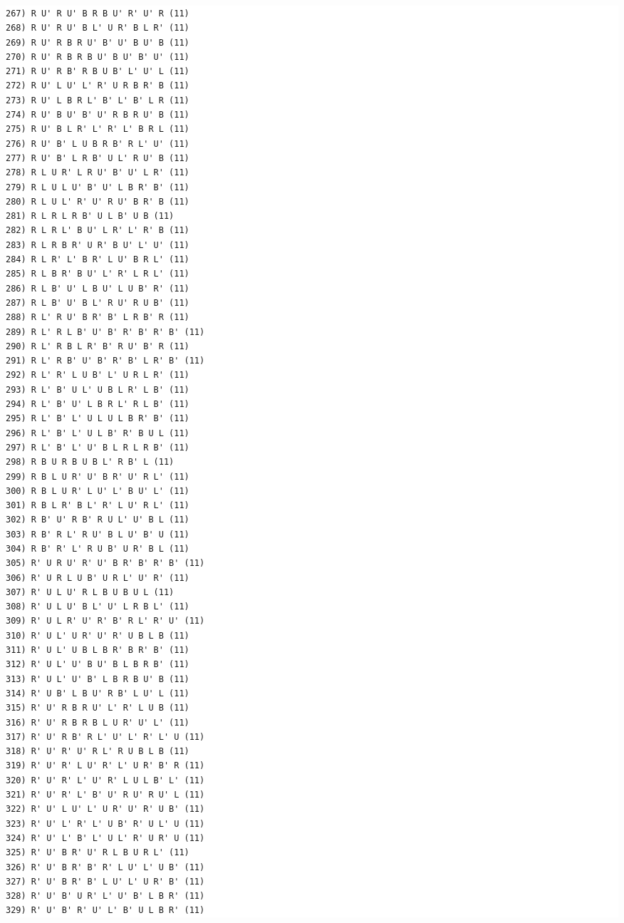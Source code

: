 ```
267) R U' R U' B R B U' R' U' R (11)
268) R U' R U' B L' U R' B L R' (11)
269) R U' R B R U' B' U' B U' B (11)
270) R U' R B R B U' B U' B' U' (11)
271) R U' R B' R B U B' L' U' L (11)
272) R U' L U' L' R' U R B R' B (11)
273) R U' L B R L' B' L' B' L R (11)
274) R U' B U' B' U' R B R U' B (11)
275) R U' B L R' L' R' L' B R L (11)
276) R U' B' L U B R B' R L' U' (11)
277) R U' B' L R B' U L' R U' B (11)
278) R L U R' L R U' B' U' L R' (11)
279) R L U L U' B' U' L B R' B' (11)
280) R L U L' R' U' R U' B R' B (11)
281) R L R L R B' U L B' U B (11)
282) R L R L' B U' L R' L' R' B (11)
283) R L R B R' U R' B U' L' U' (11)
284) R L R' L' B R' L U' B R L' (11)
285) R L B R' B U' L' R' L R L' (11)
286) R L B' U' L B U' L U B' R' (11)
287) R L B' U' B L' R U' R U B' (11)
288) R L' R U' B R' B' L R B' R (11)
289) R L' R L B' U' B' R' B' R' B' (11)
290) R L' R B L R' B' R U' B' R (11)
291) R L' R B' U' B' R' B' L R' B' (11)
292) R L' R' L U B' L' U R L R' (11)
293) R L' B' U L' U B L R' L B' (11)
294) R L' B' U' L B R L' R L B' (11)
295) R L' B' L' U L U L B R' B' (11)
296) R L' B' L' U L B' R' B U L (11)
297) R L' B' L' U' B L R L R B' (11)
298) R B U R B U B L' R B' L (11)
299) R B L U R' U' B R' U' R L' (11)
300) R B L U R' L U' L' B U' L' (11)
301) R B L R' B L' R' L U' R L' (11)
302) R B' U' R B' R U L' U' B L (11)
303) R B' R L' R U' B L U' B' U (11)
304) R B' R' L' R U B' U R' B L (11)
305) R' U R U' R' U' B R' B' R' B' (11)
306) R' U R L U B' U R L' U' R' (11)
307) R' U L U' R L B U B U L (11)
308) R' U L U' B L' U' L R B L' (11)
309) R' U L R' U' R' B' R L' R' U' (11)
310) R' U L' U R' U' R' U B L B (11)
311) R' U L' U B L B R' B R' B' (11)
312) R' U L' U' B U' B L B R B' (11)
313) R' U L' U' B' L B R B U' B (11)
314) R' U B' L B U' R B' L U' L (11)
315) R' U' R B R U' L' R' L U B (11)
316) R' U' R B R B L U R' U' L' (11)
317) R' U' R B' R L' U' L' R' L' U (11)
318) R' U' R' U' R L' R U B L B (11)
319) R' U' R' L U' R' L' U R' B' R (11)
320) R' U' R' L' U' R' L U L B' L' (11)
321) R' U' R' L' B' U' R U' R U' L (11)
322) R' U' L U' L' U R' U' R' U B' (11)
323) R' U' L' R' L' U B' R' U L' U (11)
324) R' U' L' B' L' U L' R' U R' U (11)
325) R' U' B R' U' R L B U R L' (11)
326) R' U' B R' B' R' L U' L' U B' (11)
327) R' U' B R' B' L U' L' U R' B' (11)
328) R' U' B' U R' L' U' B' L B R' (11)
329) R' U' B' R' U' L' B' U L B R' (11)
```